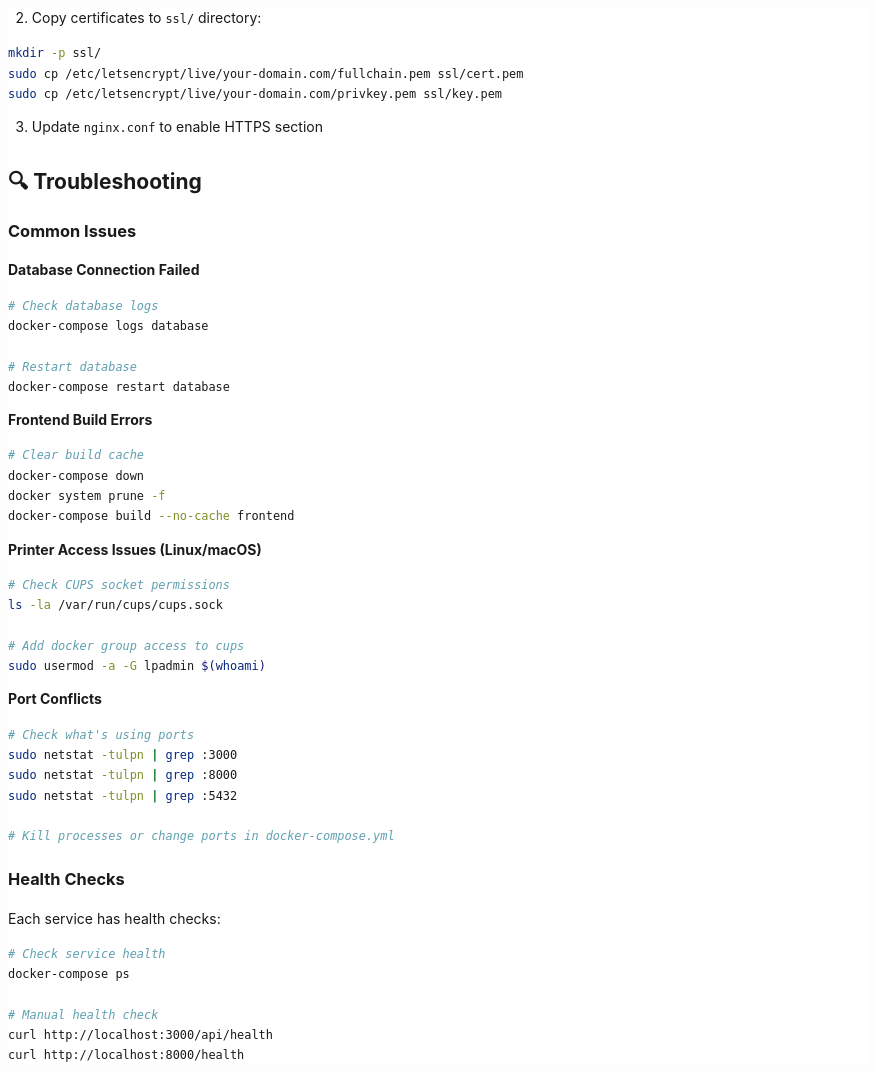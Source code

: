 2. Copy certificates to `ssl/` directory:
```bash
mkdir -p ssl/
sudo cp /etc/letsencrypt/live/your-domain.com/fullchain.pem ssl/cert.pem
sudo cp /etc/letsencrypt/live/your-domain.com/privkey.pem ssl/key.pem
```

3. Update `nginx.conf` to enable HTTPS section

## 🔍 Troubleshooting

### Common Issues

**Database Connection Failed**
```bash
# Check database logs
docker-compose logs database

# Restart database
docker-compose restart database
```

**Frontend Build Errors**
```bash
# Clear build cache
docker-compose down
docker system prune -f
docker-compose build --no-cache frontend
```

**Printer Access Issues (Linux/macOS)**
```bash
# Check CUPS socket permissions
ls -la /var/run/cups/cups.sock

# Add docker group access to cups
sudo usermod -a -G lpadmin $(whoami)
```

**Port Conflicts**
```bash
# Check what's using ports
sudo netstat -tulpn | grep :3000
sudo netstat -tulpn | grep :8000
sudo netstat -tulpn | grep :5432

# Kill processes or change ports in docker-compose.yml
```

### Health Checks

Each service has health checks:
```bash
# Check service health
docker-compose ps

# Manual health check
curl http://localhost:3000/api/health
curl http://localhost:8000/health
```
